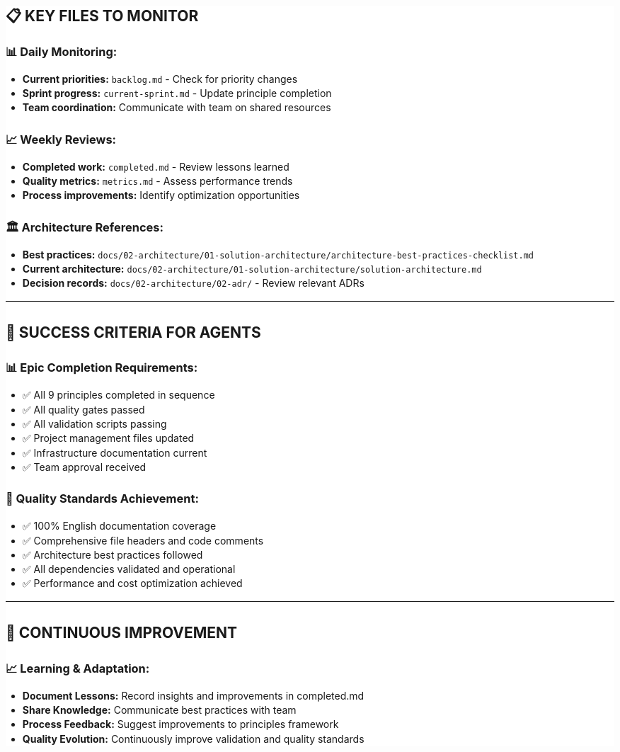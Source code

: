 
## 📋 **KEY FILES TO MONITOR**

### **📊 Daily Monitoring:**
- **Current priorities:** `backlog.md` - Check for priority changes
- **Sprint progress:** `current-sprint.md` - Update principle completion
- **Team coordination:** Communicate with team on shared resources

### **📈 Weekly Reviews:**
- **Completed work:** `completed.md` - Review lessons learned
- **Quality metrics:** `metrics.md` - Assess performance trends
- **Process improvements:** Identify optimization opportunities

### **🏛️ Architecture References:**
- **Best practices:** `docs/02-architecture/01-solution-architecture/architecture-best-practices-checklist.md`
- **Current architecture:** `docs/02-architecture/01-solution-architecture/solution-architecture.md`
- **Decision records:** `docs/02-architecture/02-adr/` - Review relevant ADRs

---

## 🎯 **SUCCESS CRITERIA FOR AGENTS**

### **📊 Epic Completion Requirements:**
- ✅ All 9 principles completed in sequence
- ✅ All quality gates passed
- ✅ All validation scripts passing
- ✅ Project management files updated
- ✅ Infrastructure documentation current
- ✅ Team approval received

### **🚀 Quality Standards Achievement:**
- ✅ 100% English documentation coverage
- ✅ Comprehensive file headers and code comments
- ✅ Architecture best practices followed
- ✅ All dependencies validated and operational
- ✅ Performance and cost optimization achieved

---

## 🔄 **CONTINUOUS IMPROVEMENT**

### **📈 Learning & Adaptation:**
- **Document Lessons:** Record insights and improvements in completed.md
- **Share Knowledge:** Communicate best practices with team
- **Process Feedback:** Suggest improvements to principles framework
- **Quality Evolution:** Continuously improve validation and quality standards
